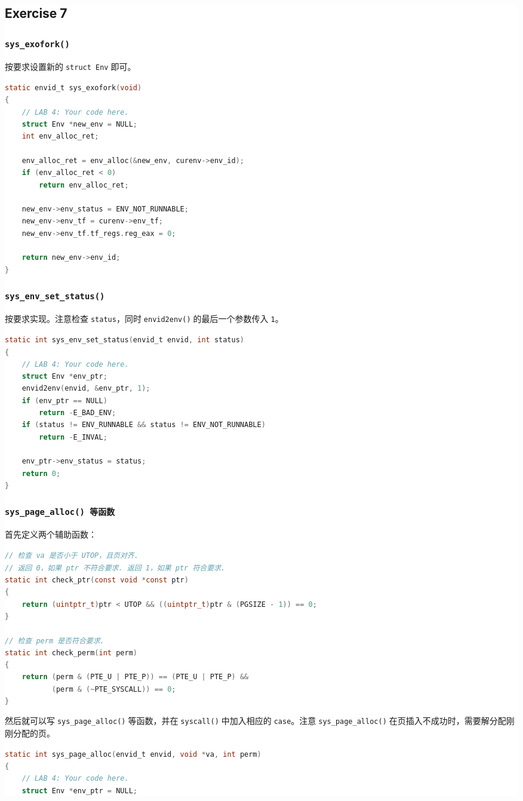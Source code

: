 ## Exercise 7
### `sys_exofork()`
按要求设置新的 `struct Env` 即可。
```c
static envid_t sys_exofork(void)
{
    // LAB 4: Your code here.
    struct Env *new_env = NULL;
    int env_alloc_ret;

    env_alloc_ret = env_alloc(&new_env, curenv->env_id);
    if (env_alloc_ret < 0)
        return env_alloc_ret;

    new_env->env_status = ENV_NOT_RUNNABLE;
    new_env->env_tf = curenv->env_tf;
    new_env->env_tf.tf_regs.reg_eax = 0;

    return new_env->env_id;
}
```
### `sys_env_set_status()`
按要求实现。注意检查 `status`，同时 `envid2env()` 的最后一个参数传入 `1`。
```c
static int sys_env_set_status(envid_t envid, int status)
{
    // LAB 4: Your code here.
    struct Env *env_ptr;
    envid2env(envid, &env_ptr, 1);
    if (env_ptr == NULL)
        return -E_BAD_ENV;
    if (status != ENV_RUNNABLE && status != ENV_NOT_RUNNABLE)
        return -E_INVAL;

    env_ptr->env_status = status;
    return 0;
}
```
### `sys_page_alloc() 等函数`
首先定义两个辅助函数：
```c
// 检查 va 是否小于 UTOP，且页对齐.
// 返回 0，如果 ptr 不符合要求. 返回 1，如果 ptr 符合要求.
static int check_ptr(const void *const ptr)
{
    return (uintptr_t)ptr < UTOP && ((uintptr_t)ptr & (PGSIZE - 1)) == 0;
}

// 检查 perm 是否符合要求.
static int check_perm(int perm)
{
    return (perm & (PTE_U | PTE_P)) == (PTE_U | PTE_P) &&
           (perm & (~PTE_SYSCALL)) == 0;
}
```
然后就可以写 `sys_page_alloc()` 等函数，并在 `syscall()` 中加入相应的 `case`。注意 `sys_page_alloc()` 在页插入不成功时，需要解分配刚刚分配的页。
```c
static int sys_page_alloc(envid_t envid, void *va, int perm)
{
    // LAB 4: Your code here.
    struct Env *env_ptr = NULL;
```